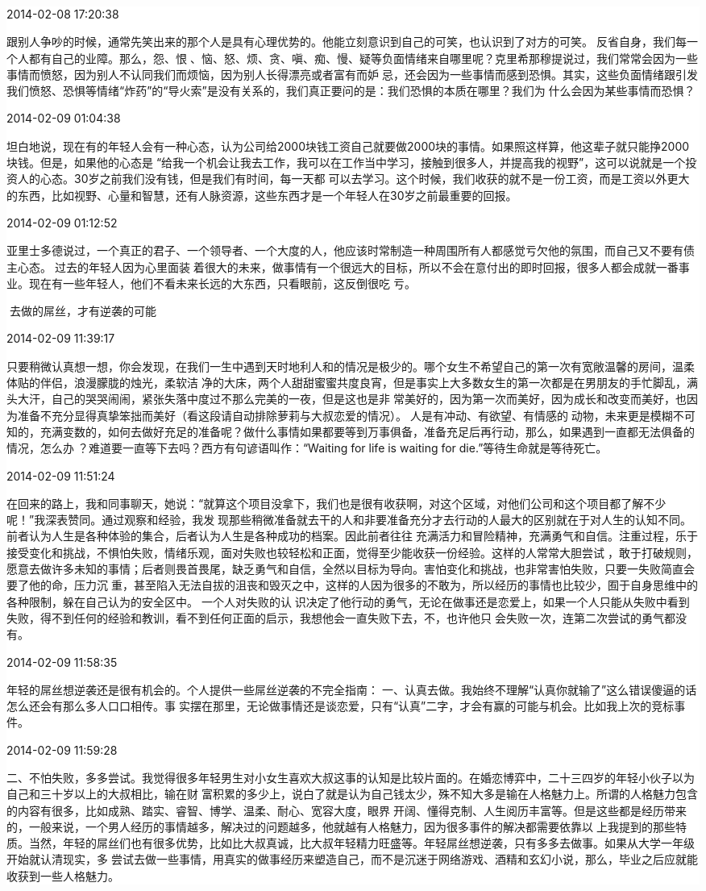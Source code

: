 

2014-02-08 17:20:38

跟别人争吵的时候，通常先笑出来的那个人是具有心理优势的。他能立刻意识到自己的可笑，也认识到了对方的可笑。 反省自身，我们每一个人都有自己的业障。那么，怨、恨
、恼、怒、烦、贪、嗔、痴、慢、疑等负面情绪来自哪里呢？克里希那穆提说过，我们常常会因为一些事情而愤怒，因为别人不认同我们而烦恼，因为别人长得漂亮或者富有而妒
忌，还会因为一些事情而感到恐惧。其实，这些负面情绪跟引发我们愤怒、恐惧等情绪“炸药”的“导火索”是没有关系的，我们真正要问的是：我们恐惧的本质在哪里？我们为
什么会因为某些事情而恐惧？



2014-02-09 01:04:38

坦白地说，现在有的年轻人会有一种心态，认为公司给2000块钱工资自己就要做2000块的事情。如果照这样算，他这辈子就只能挣2000块钱。但是，如果他的心态是
“给我一个机会让我去工作，我可以在工作当中学习，接触到很多人，并提高我的视野”，这可以说就是一个投资人的心态。30岁之前我们没有钱，但是我们有时间，每一天都
可以去学习。这个时候，我们收获的就不是一份工资，而是工资以外更大的东西，比如视野、心量和智慧，还有人脉资源，这些东西才是一个年轻人在30岁之前最重要的回报。



2014-02-09 01:12:52

亚里士多德说过，一个真正的君子、一个领导者、一个大度的人，他应该时常制造一种周围所有人都感觉亏欠他的氛围，而自己又不要有债主心态。 过去的年轻人因为心里面装
着很大的未来，做事情有一个很远大的目标，所以不会在意付出的即时回报，很多人都会成就一番事业。现在有一些年轻人，他们不看未来长远的大东西，只看眼前，这反倒很吃
亏。



 去做的屌丝，才有逆袭的可能



2014-02-09 11:39:17

只要稍微认真想一想，你会发现，在我们一生中遇到天时地利人和的情况是极少的。哪个女生不希望自己的第一次有宽敞温馨的房间，温柔体贴的伴侣，浪漫朦胧的烛光，柔软洁
净的大床，两个人甜甜蜜蜜共度良宵，但是事实上大多数女生的第一次都是在男朋友的手忙脚乱，满头大汗，自己的哭哭闹闹，紧张失落中度过不那么完美的一夜，但是这也是非
常美好的，因为第一次而美好，因为成长和改变而美好，也因为准备不充分显得真挚笨拙而美好（看这段请自动排除萝莉与大叔恋爱的情况）。 人是有冲动、有欲望、有情感的
动物，未来更是模糊不可知的，充满变数的，如何去做好充足的准备呢？做什么事情如果都要等到万事俱备，准备充足后再行动，那么，如果遇到一直都无法俱备的情况，怎么办
？难道要一直等下去吗？西方有句谚语叫作：“Waiting for life is waiting for die.”等待生命就是等待死亡。



2014-02-09 11:51:24

在回来的路上，我和同事聊天，她说：“就算这个项目没拿下，我们也是很有收获啊，对这个区域，对他们公司和这个项目都了解不少呢！”我深表赞同。通过观察和经验，我发
现那些稍微准备就去干的人和非要准备充分才去行动的人最大的区别就在于对人生的认知不同。前者认为人生是各种体验的集合，后者认为人生是各种成功的档案。因此前者往往
充满活力和冒险精神，充满勇气和自信。注重过程，乐于接受变化和挑战，不惧怕失败，情绪乐观，面对失败也较轻松和正面，觉得至少能收获一份经验。这样的人常常大胆尝试
，敢于打破规则，愿意去做许多未知的事情；后者则畏首畏尾，缺乏勇气和自信，全然以目标为导向。害怕变化和挑战，也非常害怕失败，只要一失败简直会要了他的命，压力沉
重，甚至陷入无法自拔的沮丧和毁灭之中，这样的人因为很多的不敢为，所以经历的事情也比较少，囿于自身思维中的各种限制，躲在自己认为的安全区中。 一个人对失败的认
识决定了他行动的勇气，无论在做事还是恋爱上，如果一个人只能从失败中看到失败，得不到任何的经验和教训，看不到任何正面的启示，我想他会一直失败下去，不，也许他只
会失败一次，连第二次尝试的勇气都没有。



2014-02-09 11:58:35

年轻的屌丝想逆袭还是很有机会的。个人提供一些屌丝逆袭的不完全指南： 一、认真去做。我始终不理解“认真你就输了”这么错误傻逼的话怎么还会有那么多人口口相传。事
实摆在那里，无论做事情还是谈恋爱，只有“认真”二字，才会有赢的可能与机会。比如我上次的竞标事件。



2014-02-09 11:59:28

二、不怕失败，多多尝试。我觉得很多年轻男生对小女生喜欢大叔这事的认知是比较片面的。在婚恋博弈中，二十三四岁的年轻小伙子以为自己和三十岁以上的大叔相比，输在财
富积累的多少上，说白了就是认为自己钱太少，殊不知大多是输在人格魅力上。所谓的人格魅力包含的内容有很多，比如成熟、踏实、睿智、博学、温柔、耐心、宽容大度，眼界
开阔、懂得克制、人生阅历丰富等。但是这些都是经历带来的，一般来说，一个男人经历的事情越多，解决过的问题越多，他就越有人格魅力，因为很多事件的解决都需要依靠以
上我提到的那些特质。当然，年轻的屌丝们也有很多优势，比如比大叔真诚，比大叔年轻精力旺盛等。年轻屌丝想逆袭，只有多多去做事。如果从大学一年级开始就认清现实，多
尝试去做一些事情，用真实的做事经历来塑造自己，而不是沉迷于网络游戏、酒精和玄幻小说，那么，毕业之后应就能收获到一些人格魅力。
